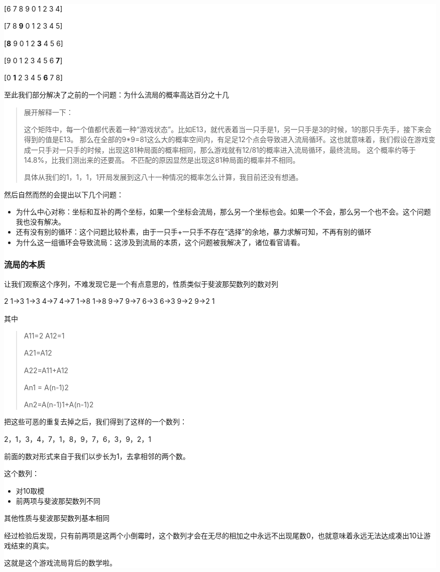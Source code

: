 [6 7 8 9 0 1 2 3 4]

[7 8 **9** 0 1 2 3 4 5]

[**8** 9 0 1 2 **3** 4 5 6]

[9 0 1 2 3 4 5 6 **7**]

[0 **1** 2 3 4 5 **6** 7 8]

至此我们部分解决了之前的一个问题：为什么流局的概率高达百分之十几
>展开解释一下：
>
>这个矩阵中，每一个值都代表着一种“游戏状态”。比如E13，就代表着当一只手是1，另一只手是3的时候，1的那只手先手，接下来会得到的值是E13。
那么在全部的9*9=81这么大的概率空间内，有足足12个点会导致进入流局循环。这也就意味着，我们假设在游戏变成一只手对一只手的时候，出现这81种局面的概率相同，那么游戏就有12/81的概率进入流局循环，最终流局。
这个概率约等于14.8%，比我们测出来的还要高。
不匹配的原因显然是出现这81种局面的概率并不相同。
>
>具体从我们的1，1，1，1开局发展到这八十一种情况的概率怎么计算，我目前还没有想通。

然后自然而然的会提出以下几个问题：
* 为什么中心对称：坐标和互补的两个坐标，如果一个坐标会流局，那么另一个坐标也会。如果一个不会，那么另一个也不会。这个问题我也没有解决。
* 还有没有别的循环：这个问题比较朴素，由于一只手+一只手不存在“选择”的余地，暴力求解可知，不再有别的循环
* 为什么这一组循环会导致流局：这涉及到流局的本质，这个问题被我解决了，诸位看官请看。

### 流局的本质
让我们观察这个序列，不难发现它是一个有点意思的，性质类似于斐波那契数列的数对列

2 1->3 1->3 4->7 4->7 1->8 1->8 9->7 9->7 6->3 6->3 9->2 9->2 1

其中

> A11=2 A12=1
>
> A21=A12
>
> A22=A11+A12
>
> An1 = A(n-1)2
>
> An2=A(n-1)1+A(n-1)2
>
把这些可恶的重复去掉之后，我们得到了这样的一个数列：

2，1，3，4，7，1，8，9，7，6，3，9，2，1

前面的数对形式来自于我们以步长为1，去拿相邻的两个数。

这个数列：
* 对10取模
* 前两项与斐波那契数列不同

其他性质与斐波那契数列基本相同

经过检验后发现，只有前两项是这两个小倒霉时，这个数列才会在无尽的相加之中永远不出现尾数0，也就意味着永远无法达成凑出10让游戏结束的真实。

这就是这个游戏流局背后的数学啦。
